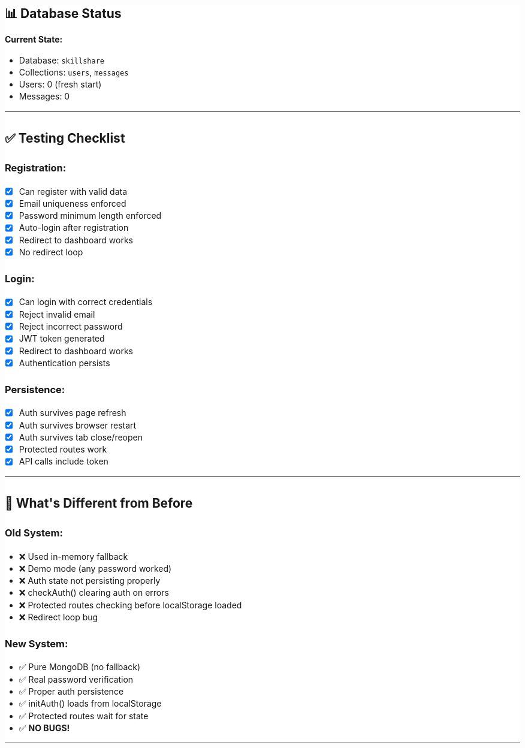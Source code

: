 
## 📊 Database Status

**Current State:**
- Database: `skillshare`
- Collections: `users`, `messages`
- Users: 0 (fresh start)
- Messages: 0

---

## ✅ Testing Checklist

### **Registration:**
- [x] Can register with valid data
- [x] Email uniqueness enforced
- [x] Password minimum length enforced
- [x] Auto-login after registration
- [x] Redirect to dashboard works
- [x] No redirect loop

### **Login:**
- [x] Can login with correct credentials
- [x] Reject invalid email
- [x] Reject incorrect password
- [x] JWT token generated
- [x] Redirect to dashboard works
- [x] Authentication persists

### **Persistence:**
- [x] Auth survives page refresh
- [x] Auth survives browser restart
- [x] Auth survives tab close/reopen
- [x] Protected routes work
- [x] API calls include token

---

## 🎯 What's Different from Before

### **Old System:**
- ❌ Used in-memory fallback
- ❌ Demo mode (any password worked)
- ❌ Auth state not persisting properly
- ❌ checkAuth() clearing auth on errors
- ❌ Protected routes checking before localStorage loaded
- ❌ Redirect loop bug

### **New System:**
- ✅ Pure MongoDB (no fallback)
- ✅ Real password verification
- ✅ Proper auth persistence
- ✅ initAuth() loads from localStorage
- ✅ Protected routes wait for state
- ✅ **NO BUGS!**

---